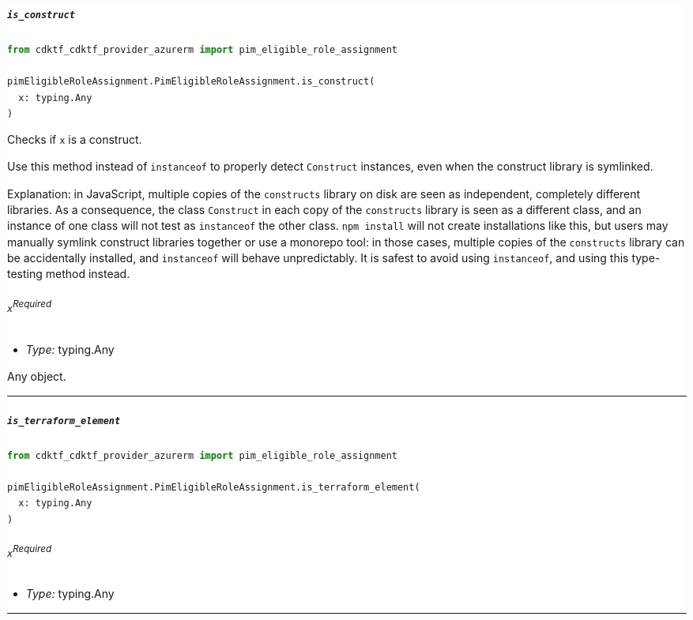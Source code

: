 
##### `is_construct` <a name="is_construct" id="@cdktf/provider-azurerm.pimEligibleRoleAssignment.PimEligibleRoleAssignment.isConstruct"></a>

```python
from cdktf_cdktf_provider_azurerm import pim_eligible_role_assignment

pimEligibleRoleAssignment.PimEligibleRoleAssignment.is_construct(
  x: typing.Any
)
```

Checks if `x` is a construct.

Use this method instead of `instanceof` to properly detect `Construct`
instances, even when the construct library is symlinked.

Explanation: in JavaScript, multiple copies of the `constructs` library on
disk are seen as independent, completely different libraries. As a
consequence, the class `Construct` in each copy of the `constructs` library
is seen as a different class, and an instance of one class will not test as
`instanceof` the other class. `npm install` will not create installations
like this, but users may manually symlink construct libraries together or
use a monorepo tool: in those cases, multiple copies of the `constructs`
library can be accidentally installed, and `instanceof` will behave
unpredictably. It is safest to avoid using `instanceof`, and using
this type-testing method instead.

###### `x`<sup>Required</sup> <a name="x" id="@cdktf/provider-azurerm.pimEligibleRoleAssignment.PimEligibleRoleAssignment.isConstruct.parameter.x"></a>

- *Type:* typing.Any

Any object.

---

##### `is_terraform_element` <a name="is_terraform_element" id="@cdktf/provider-azurerm.pimEligibleRoleAssignment.PimEligibleRoleAssignment.isTerraformElement"></a>

```python
from cdktf_cdktf_provider_azurerm import pim_eligible_role_assignment

pimEligibleRoleAssignment.PimEligibleRoleAssignment.is_terraform_element(
  x: typing.Any
)
```

###### `x`<sup>Required</sup> <a name="x" id="@cdktf/provider-azurerm.pimEligibleRoleAssignment.PimEligibleRoleAssignment.isTerraformElement.parameter.x"></a>

- *Type:* typing.Any

---